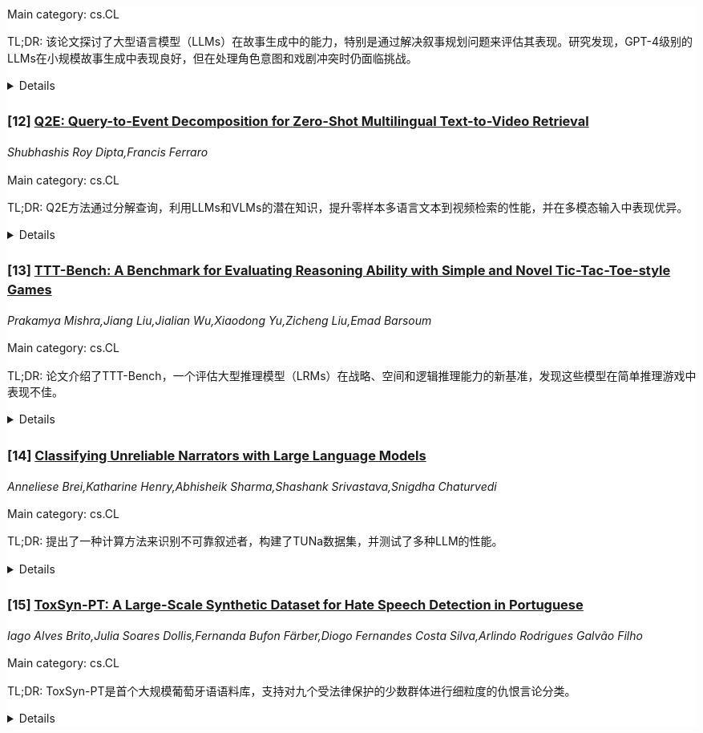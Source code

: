 Main category: cs.CL

TL;DR: 该论文探讨了大型语言模型（LLMs）在故事生成中的能力，特别是通过解决叙事规划问题来评估其表现。研究发现，GPT-4级别的LLMs在小规模故事生成中表现良好，但在处理角色意图和戏剧冲突时仍面临挑战。


<details><summary>Details</summary></details>


### [12] [Q2E: Query-to-Event Decomposition for Zero-Shot Multilingual Text-to-Video Retrieval](https://arxiv.org/abs/2506.10202)
*Shubhashis Roy Dipta,Francis Ferraro*

Main category: cs.CL

TL;DR: Q2E方法通过分解查询，利用LLMs和VLMs的潜在知识，提升零样本多语言文本到视频检索的性能，并在多模态输入中表现优异。


<details><summary>Details</summary></details>


### [13] [TTT-Bench: A Benchmark for Evaluating Reasoning Ability with Simple and Novel Tic-Tac-Toe-style Games](https://arxiv.org/abs/2506.10209)
*Prakamya Mishra,Jiang Liu,Jialian Wu,Xiaodong Yu,Zicheng Liu,Emad Barsoum*

Main category: cs.CL

TL;DR: 论文介绍了TTT-Bench，一个评估大型推理模型（LRMs）在战略、空间和逻辑推理能力的新基准，发现这些模型在简单推理游戏中表现不佳。


<details><summary>Details</summary></details>


### [14] [Classifying Unreliable Narrators with Large Language Models](https://arxiv.org/abs/2506.10231)
*Anneliese Brei,Katharine Henry,Abhisheik Sharma,Shashank Srivastava,Snigdha Chaturvedi*

Main category: cs.CL

TL;DR: 提出了一种计算方法来识别不可靠叙述者，构建了TUNa数据集，并测试了多种LLM的性能。


<details><summary>Details</summary></details>


### [15] [ToxSyn-PT: A Large-Scale Synthetic Dataset for Hate Speech Detection in Portuguese](https://arxiv.org/abs/2506.10245)
*Iago Alves Brito,Julia Soares Dollis,Fernanda Bufon Färber,Diogo Fernandes Costa Silva,Arlindo Rodrigues Galvão Filho*

Main category: cs.CL

TL;DR: ToxSyn-PT是首个大规模葡萄牙语语料库，支持对九个受法律保护的少数群体进行细粒度的仇恨言论分类。


<details><summary>Details</summary></details>

